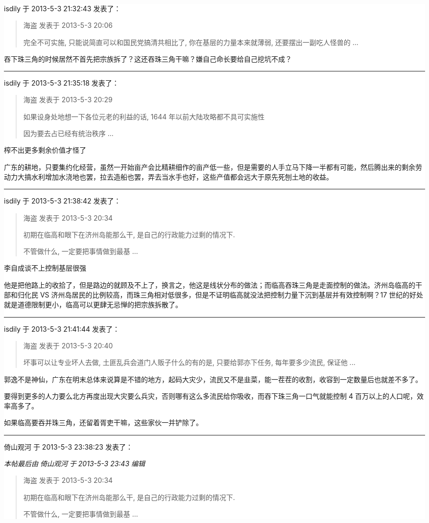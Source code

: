 isdily 于 2013-5-3 21:32:43 发表了：

> 海盗 发表于 2013-5-3 20:06
>
> 完全不可实施, 只能说简直可以和国民党搞清共相比了, 你在基层的力量本来就薄弱, 还要摆出一副吃人怪兽的 ...

吞下珠三角的时候居然不首先把宗族拆了？这还吞珠三角干嘛？嫌自己命长要给自己挖坑不成？

---

isdily 于 2013-5-3 21:35:18 发表了：

> 海盗 发表于 2013-5-3 20:29
>
> 如果设身处地想一下各位元老的利益的话, 1644 年以前大陆攻略都不具可实施性
>
> 因为要去占已经有统治秩序 ...

榨不出更多剩余价值才怪了

广东的耕地，只要集约化经营，虽然一开始亩产会比精耕细作的亩产低一些，但是需要的人手立马下降一半都有可能，然后腾出来的剩余劳动力大搞水利增加水浇地也罢，拉去造船也罢，弄去当水手也好，这些产值都会远大于原先死刨土地的收益。

---

isdily 于 2013-5-3 21:38:42 发表了：

> 海盗 发表于 2013-5-3 20:34
>
> 初期在临高和眼下在济州岛能那么干, 是自己的行政能力过剩的情况下.
>
> 不管做什么, 一定要把事情做到最基 ...

李自成谈不上控制基层很强

他是把他路上的收拾了，但是路边的就顾及不上了，换言之，他这是线状分布的做法；而临高吞珠三角是走面控制的做法。济州岛临高的干部和归化民 VS 济州岛居民的比例较高，而珠三角相对低很多，但是不证明临高就没法把控制力量下沉到基层并有效控制啊？17 世纪的好处就是道德限制更小，临高可以更肆无忌惮的把宗族拆散了。

---

isdily 于 2013-5-3 21:41:44 发表了：

> 海盗 发表于 2013-5-3 20:40
>
> 坏事可以让专业坏人去做, 土匪乱兵会道门人贩子什么的有的是, 只要给郭亦下任务, 每年要多少流民, 保证他 ...

郭逸不是神仙，广东在明末总体来说算是不错的地方，起码大灾少，流民又不是韭菜，能一茬茬的收割，收容到一定数量后也就差不多了。

要得到更多的人力要么北方再度出现大灾要么兵灾，否则哪有这么多流民给你吸收，而吞下珠三角一口气就能控制 4 百万以上的人口呢，效率高多了。

如果临高要吞并珠三角，还留着胥吏干嘛，这些家伙一并铲除了。

---

倚山观河 于 2013-5-3 23:38:23 发表了：

_本帖最后由 倚山观河 于 2013-5-3 23:43 编辑_

> 海盗 发表于 2013-5-3 20:34
>
> 初期在临高和眼下在济州岛能那么干, 是自己的行政能力过剩的情况下.
>
> 不管做什么, 一定要把事情做到最基 ...
